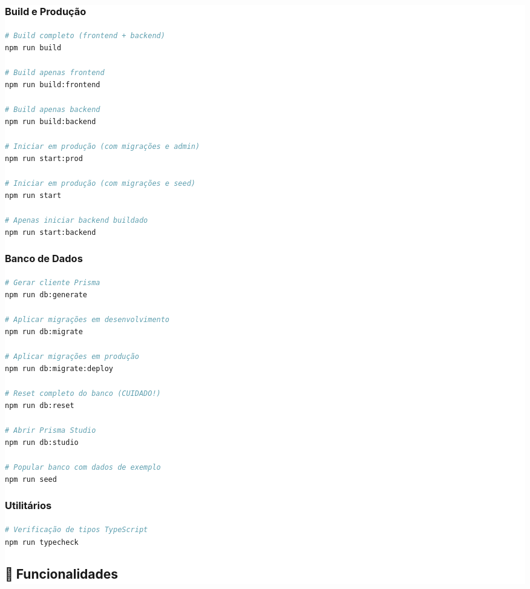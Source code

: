### Build e Produção

```bash
# Build completo (frontend + backend)
npm run build

# Build apenas frontend
npm run build:frontend

# Build apenas backend
npm run build:backend

# Iniciar em produção (com migrações e admin)
npm run start:prod

# Iniciar em produção (com migrações e seed)
npm run start

# Apenas iniciar backend buildado
npm run start:backend
```

### Banco de Dados

```bash
# Gerar cliente Prisma
npm run db:generate

# Aplicar migrações em desenvolvimento
npm run db:migrate

# Aplicar migrações em produção
npm run db:migrate:deploy

# Reset completo do banco (CUIDADO!)
npm run db:reset

# Abrir Prisma Studio
npm run db:studio

# Popular banco com dados de exemplo
npm run seed
```

### Utilitários

```bash
# Verificação de tipos TypeScript
npm run typecheck
```

## 🎯 Funcionalidades
